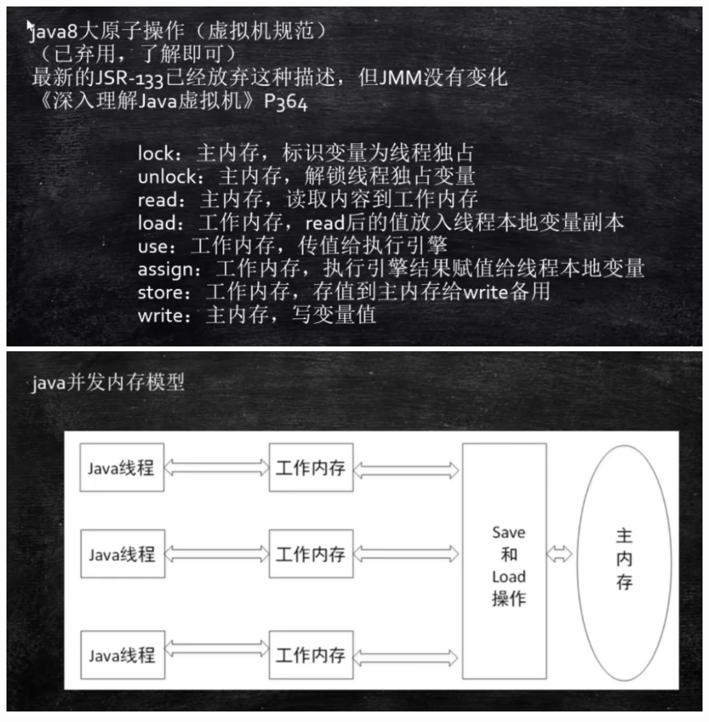 ![image](https://raw.githubusercontent.com/musictaste/JVM/master/image/402.png)
![image](https://raw.githubusercontent.com/musictaste/JVM/master/image/403.png)